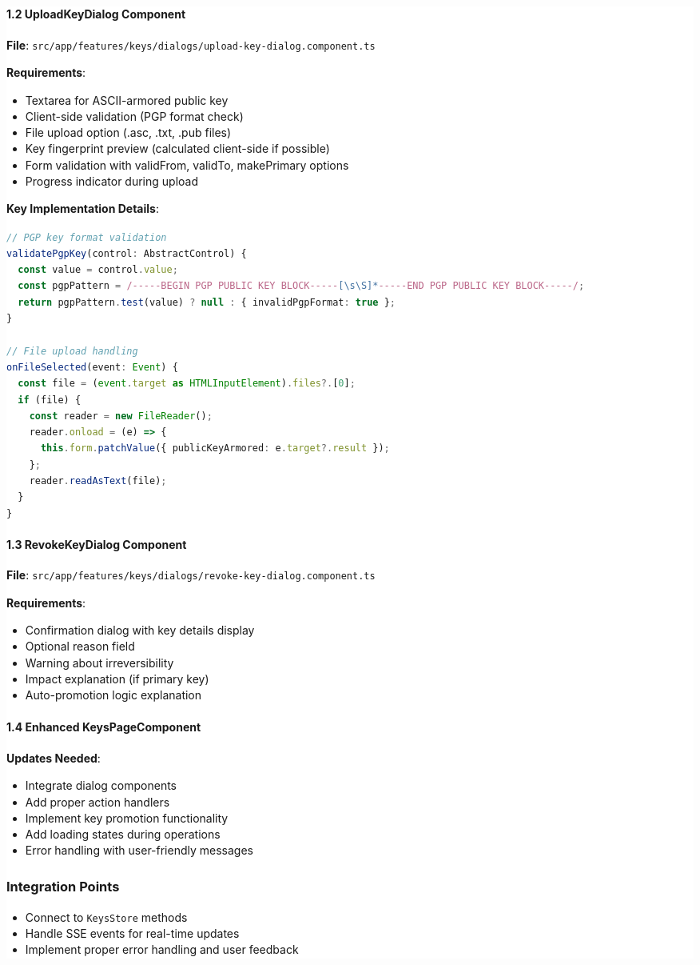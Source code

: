 #### 1.2 UploadKeyDialog Component
**File**: `src/app/features/keys/dialogs/upload-key-dialog.component.ts`

**Requirements**:
- Textarea for ASCII-armored public key
- Client-side validation (PGP format check)
- File upload option (.asc, .txt, .pub files)
- Key fingerprint preview (calculated client-side if possible)
- Form validation with validFrom, validTo, makePrimary options
- Progress indicator during upload

**Key Implementation Details**:
```typescript
// PGP key format validation
validatePgpKey(control: AbstractControl) {
  const value = control.value;
  const pgpPattern = /-----BEGIN PGP PUBLIC KEY BLOCK-----[\s\S]*-----END PGP PUBLIC KEY BLOCK-----/;
  return pgpPattern.test(value) ? null : { invalidPgpFormat: true };
}

// File upload handling
onFileSelected(event: Event) {
  const file = (event.target as HTMLInputElement).files?.[0];
  if (file) {
    const reader = new FileReader();
    reader.onload = (e) => {
      this.form.patchValue({ publicKeyArmored: e.target?.result });
    };
    reader.readAsText(file);
  }
}
```

#### 1.3 RevokeKeyDialog Component
**File**: `src/app/features/keys/dialogs/revoke-key-dialog.component.ts`

**Requirements**:
- Confirmation dialog with key details display
- Optional reason field
- Warning about irreversibility
- Impact explanation (if primary key)
- Auto-promotion logic explanation

#### 1.4 Enhanced KeysPageComponent
**Updates Needed**:
- Integrate dialog components
- Add proper action handlers
- Implement key promotion functionality
- Add loading states during operations
- Error handling with user-friendly messages

### Integration Points
- Connect to `KeysStore` methods
- Handle SSE events for real-time updates
- Implement proper error handling and user feedback
